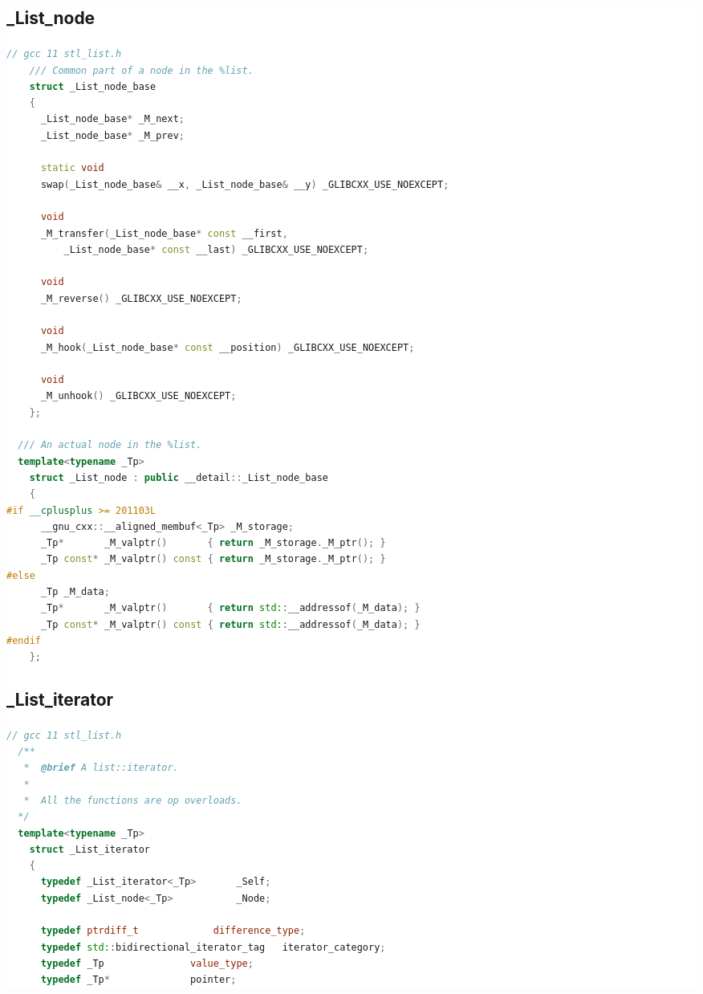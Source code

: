 ## _List_node

```c++
// gcc 11 stl_list.h    
    /// Common part of a node in the %list.
    struct _List_node_base
    {
      _List_node_base* _M_next;
      _List_node_base* _M_prev;

      static void
      swap(_List_node_base& __x, _List_node_base& __y) _GLIBCXX_USE_NOEXCEPT;

      void
      _M_transfer(_List_node_base* const __first,
		  _List_node_base* const __last) _GLIBCXX_USE_NOEXCEPT;

      void
      _M_reverse() _GLIBCXX_USE_NOEXCEPT;

      void
      _M_hook(_List_node_base* const __position) _GLIBCXX_USE_NOEXCEPT;

      void
      _M_unhook() _GLIBCXX_USE_NOEXCEPT;
    };

  /// An actual node in the %list.
  template<typename _Tp>
    struct _List_node : public __detail::_List_node_base
    {
#if __cplusplus >= 201103L
      __gnu_cxx::__aligned_membuf<_Tp> _M_storage;
      _Tp*       _M_valptr()       { return _M_storage._M_ptr(); }
      _Tp const* _M_valptr() const { return _M_storage._M_ptr(); }
#else
      _Tp _M_data;
      _Tp*       _M_valptr()       { return std::__addressof(_M_data); }
      _Tp const* _M_valptr() const { return std::__addressof(_M_data); }
#endif
    };
```



## _List_iterator

```c++
// gcc 11 stl_list.h
  /**
   *  @brief A list::iterator.
   *
   *  All the functions are op overloads.
  */
  template<typename _Tp>
    struct _List_iterator
    {
      typedef _List_iterator<_Tp>		_Self;
      typedef _List_node<_Tp>			_Node;

      typedef ptrdiff_t				difference_type;
      typedef std::bidirectional_iterator_tag	iterator_category;
      typedef _Tp				value_type;
      typedef _Tp*				pointer;
```
